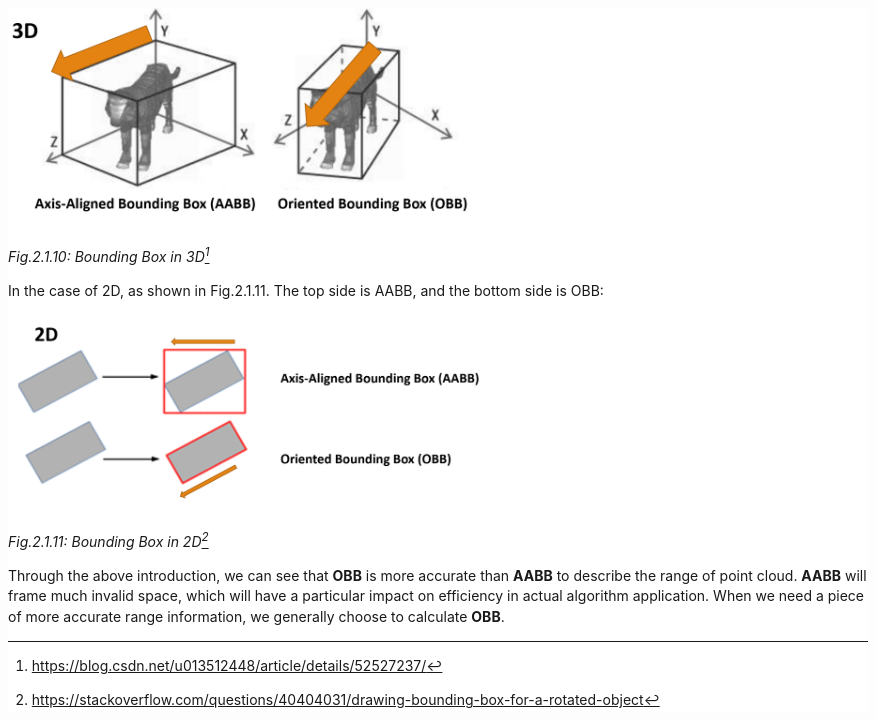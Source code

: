 <img src="./pics/16.png" style="zoom: 47%;" />

*Fig.2.1.10:   Bounding Box in 3D[^5]*

In the case of 2D, as shown in Fig.2.1.11. The top side is AABB, and the bottom side is OBB:

<img src="./pics/17.png" style="zoom: 47%;" />

*Fig.2.1.11:   Bounding Box in 2D[^6]*

Through the above introduction, we can see that **OBB** is more accurate than **AABB** to describe the range of point cloud. **AABB** will frame much invalid space, which will have a particular impact on efficiency in actual algorithm application. When we need a piece of more accurate range information, we generally choose to calculate **OBB**.



[^1]: [https://www.danielgm.net/cc/doc/qCC/CloudCompare%20v2.6.1%20-%20User%20manual.pdf](https://www.danielgm.net/cc/doc/qCC/CloudCompare v2.6.1 - User manual.pdf)
[^2]: https://alternativeto.net/software/cloudcompare/
[^3]: https://twitter.com/OddGoderstad/status/791692420085940228/photo/1
[^4]: http://www.danielgm.net/cc/forum/viewtopic.php?t=1524
[^5]: https://blog.csdn.net/u013512448/article/details/52527237/
[^6]: https://stackoverflow.com/questions/40404031/drawing-bounding-box-for-a-rotated-object
[^7]: Jeong, J., Yoon, T. S., & Park, J. B. (2018). Towards a meaningful 3D map using a 3D lidar and a camera. *Sensors*, *18*(8), 2571.
[^8]: https://images.app.goo.gl/AeGVaoXyfJuS82FGA
[^9]: [https://www.danielgm.net/cc/doc/qCC/CloudCompare%20v2.6.1%20-%20User%20manual.pdf](https://www.danielgm.net/cc/doc/qCC/CloudCompare v2.6.1 - User manual.pdf)
[^10]: Pan, Y. (2019). Target-less registration of point clouds: A review. *arXiv preprint arXiv:1912.12756*.
[^11]: https://www.web3.lu/meshlab-3d-software/
[^12]: https://www.researchgate.net/publication/221210477_MeshLab_an_Open-Source_Mesh_Processing_Tool/figures?lo=1
[^13]: https://alternativeto.net/software/meshlab/
[^14]: https://www.pinterest.com/pin/493073859183245037/